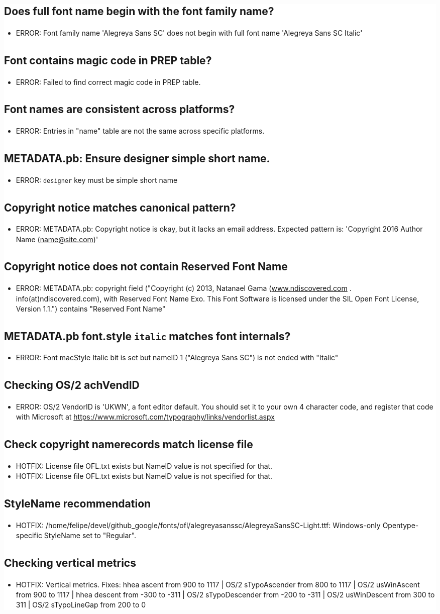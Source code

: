 ## Does full font name begin with the font family name?
* ERROR: Font family name 'Alegreya Sans SC' does not begin with full font name 'Alegreya Sans SC Italic'

## Font contains magic code in PREP table?
* ERROR: Failed to find correct magic code in PREP table.

## Font names are consistent across platforms?
* ERROR: Entries in "name" table are not the same across specific platforms.

## METADATA.pb: Ensure designer simple short name.
* ERROR: `designer` key must be simple short name

## Copyright notice matches canonical pattern?
* ERROR: METADATA.pb: Copyright notice is okay, but it lacks an email address. Expected pattern is: 'Copyright 2016 Author Name (name@site.com)'

## Copyright notice does not contain Reserved Font Name
* ERROR: METADATA.pb: copyright field ("Copyright (c) 2013, Natanael Gama (www.ndiscovered.com . info(at)ndiscovered.com), with Reserved Font Name Exo. This Font Software is licensed under the SIL Open Font License, Version 1.1.") contains "Reserved Font Name"

## METADATA.pb font.style `italic` matches font internals?
* ERROR: Font macStyle Italic bit is set but nameID 1 ("Alegreya Sans SC") is not ended with "Italic"

## Checking OS/2 achVendID
* ERROR: OS/2 VendorID is 'UKWN', a font editor default. You should set it to your own 4 character code, and register that code with Microsoft at https://www.microsoft.com/typography/links/vendorlist.aspx

## Check copyright namerecords match license file
* HOTFIX: License file OFL.txt exists but NameID value is not specified for that.
* HOTFIX: License file OFL.txt exists but NameID value is not specified for that.

## StyleName recommendation
* HOTFIX: /home/felipe/devel/github_google/fonts/ofl/alegreyasanssc/AlegreyaSansSC-Light.ttf: Windows-only Opentype-specific StyleName set to "Regular".

## Checking vertical metrics
* HOTFIX: Vertical metrics. Fixes: hhea ascent from 900 to 1117 | OS/2 sTypoAscender from 800 to 1117 | OS/2 usWinAscent from 900 to 1117 | hhea descent from -300 to -311 | OS/2 sTypoDescender from -200 to -311 | OS/2 usWinDescent from 300 to 311 | OS/2 sTypoLineGap from 200 to 0
